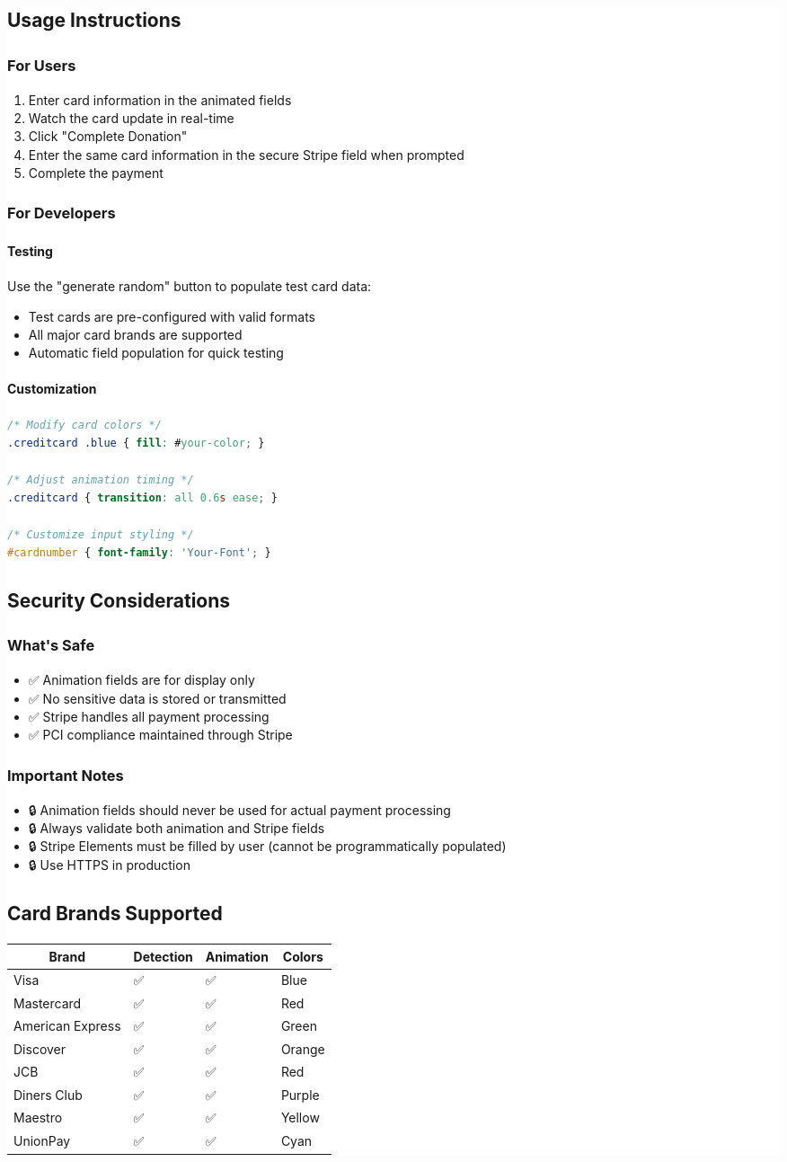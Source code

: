## Usage Instructions

### For Users
1. Enter card information in the animated fields
2. Watch the card update in real-time
3. Click "Complete Donation" 
4. Enter the same card information in the secure Stripe field when prompted
5. Complete the payment

### For Developers

#### Testing
Use the "generate random" button to populate test card data:
- Test cards are pre-configured with valid formats
- All major card brands are supported
- Automatic field population for quick testing

#### Customization
```css
/* Modify card colors */
.creditcard .blue { fill: #your-color; }

/* Adjust animation timing */
.creditcard { transition: all 0.6s ease; }

/* Customize input styling */
#cardnumber { font-family: 'Your-Font'; }
```

## Security Considerations

### What's Safe
- ✅ Animation fields are for display only
- ✅ No sensitive data is stored or transmitted
- ✅ Stripe handles all payment processing
- ✅ PCI compliance maintained through Stripe

### Important Notes
- 🔒 Animation fields should never be used for actual payment processing
- 🔒 Always validate both animation and Stripe fields
- 🔒 Stripe Elements must be filled by user (cannot be programmatically populated)
- 🔒 Use HTTPS in production

## Card Brands Supported

| Brand | Detection | Animation | Colors |
|-------|-----------|-----------|---------|
| Visa | ✅ | ✅ | Blue |
| Mastercard | ✅ | ✅ | Red |
| American Express | ✅ | ✅ | Green |
| Discover | ✅ | ✅ | Orange |
| JCB | ✅ | ✅ | Red |
| Diners Club | ✅ | ✅ | Purple |
| Maestro | ✅ | ✅ | Yellow |
| UnionPay | ✅ | ✅ | Cyan |
